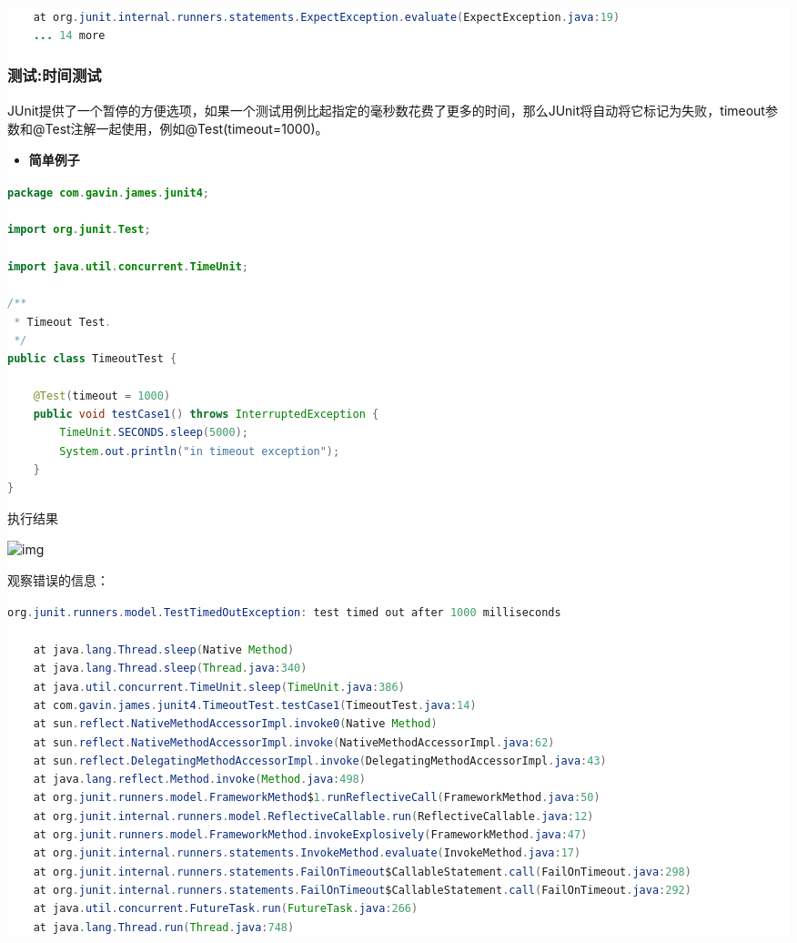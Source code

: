 ```java
	at org.junit.internal.runners.statements.ExpectException.evaluate(ExpectException.java:19)
	... 14 more
```

### 测试:时间测试

JUnit提供了一个暂停的方便选项，如果一个测试用例比起指定的毫秒数花费了更多的时间，那么JUnit将自动将它标记为失败，timeout参数和@Test注解一起使用，例如@Test(timeout=1000)。

- **简单例子**

```java
package com.gavin.james.junit4;

import org.junit.Test;

import java.util.concurrent.TimeUnit;

/**
 * Timeout Test.
 */
public class TimeoutTest {

    @Test(timeout = 1000)
    public void testCase1() throws InterruptedException {
        TimeUnit.SECONDS.sleep(5000);
        System.out.println("in timeout exception");
    }
}
```

执行结果

![img](https://www.pdai.tech/images/develop/ut/dev-ut4-6.png)

观察错误的信息：

```java
org.junit.runners.model.TestTimedOutException: test timed out after 1000 milliseconds

	at java.lang.Thread.sleep(Native Method)
	at java.lang.Thread.sleep(Thread.java:340)
	at java.util.concurrent.TimeUnit.sleep(TimeUnit.java:386)
	at com.gavin.james.junit4.TimeoutTest.testCase1(TimeoutTest.java:14)
	at sun.reflect.NativeMethodAccessorImpl.invoke0(Native Method)
	at sun.reflect.NativeMethodAccessorImpl.invoke(NativeMethodAccessorImpl.java:62)
	at sun.reflect.DelegatingMethodAccessorImpl.invoke(DelegatingMethodAccessorImpl.java:43)
	at java.lang.reflect.Method.invoke(Method.java:498)
	at org.junit.runners.model.FrameworkMethod$1.runReflectiveCall(FrameworkMethod.java:50)
	at org.junit.internal.runners.model.ReflectiveCallable.run(ReflectiveCallable.java:12)
	at org.junit.runners.model.FrameworkMethod.invokeExplosively(FrameworkMethod.java:47)
	at org.junit.internal.runners.statements.InvokeMethod.evaluate(InvokeMethod.java:17)
	at org.junit.internal.runners.statements.FailOnTimeout$CallableStatement.call(FailOnTimeout.java:298)
	at org.junit.internal.runners.statements.FailOnTimeout$CallableStatement.call(FailOnTimeout.java:292)
	at java.util.concurrent.FutureTask.run(FutureTask.java:266)
	at java.lang.Thread.run(Thread.java:748)
```
